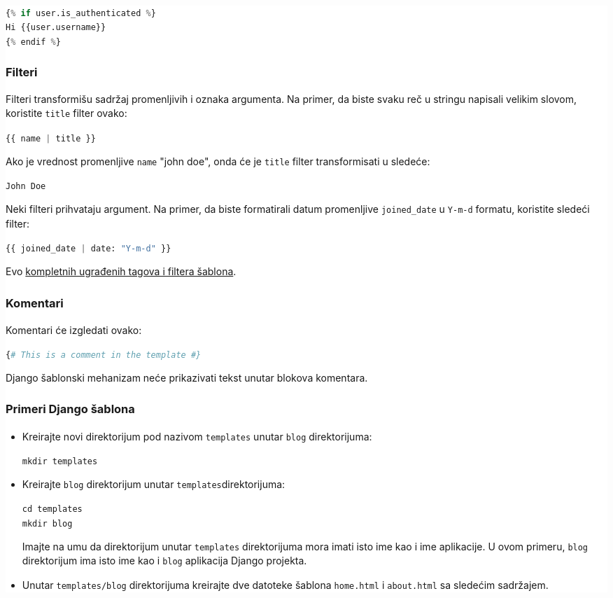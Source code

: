 ```py
{% if user.is_authenticated %}
Hi {{user.username}} 
{% endif %}
```

### Filteri

Filteri transformišu sadržaj promenljivih i oznaka argumenta. Na primer, da biste svaku reč u stringu napisali velikim slovom, koristite `title` filter ovako:

```py
{{ name | title }}
```

Ako je vrednost promenljive `name` "john doe", onda će je `title` filter transformisati u sledeće:

```py
John Doe
```

Neki filteri prihvataju argument. Na primer, da biste formatirali datum promenljive `joined_date` u `Y-m-d` formatu, koristite sledeći filter:

```py
{{ joined_date | date: "Y-m-d" }}
```

Evo [kompletnih ugrađenih tagova i filtera šablona][01].

### Komentari

Komentari će izgledati ovako:

```py
{# This is a comment in the template #}
```

Django šablonski mehanizam neće prikazivati tekst unutar blokova komentara.

### Primeri Django šablona

- Kreirajte novi direktorijum pod nazivom `templates` unutar `blog` direktorijuma:

    ```shell
    mkdir templates
    ```

- Kreirajte `blog` direktorijum unutar `templates`direktorijuma:

    ```shell
    cd templates
    mkdir blog
    ```

    Imajte na umu da direktorijum unutar `templates` direktorijuma mora imati isto ime kao i ime aplikacije. U ovom primeru, `blog` direktorijum ima isto ime kao i `blog` aplikacija Django projekta.

- Unutar `templates/blog` direktorijuma kreirajte dve datoteke šablona `home.html` i `about.html` sa sledećim sadržajem.


[01]: <https://docs.djangoproject.com/en/4.2/ref/templates/builtins/>